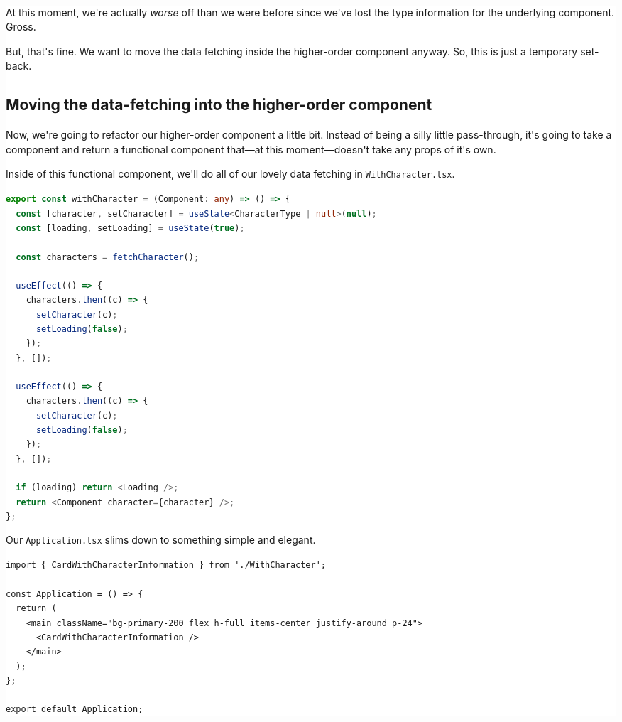 At this moment, we're actually _worse_ off than we were before since we've lost the type information for the underlying component. Gross.

But, that's fine. We want to move the data fetching inside the higher-order component anyway. So, this is just a temporary set-back.

## Moving the data-fetching into the higher-order component

Now, we're going to refactor our higher-order component a little bit. Instead of being a silly little pass-through, it's going to take a component and return a functional component that—at this moment—doesn't take any props of it's own.

Inside of this functional component, we'll do all of our lovely data fetching in `WithCharacter.tsx`.

```ts
export const withCharacter = (Component: any) => () => {
  const [character, setCharacter] = useState<CharacterType | null>(null);
  const [loading, setLoading] = useState(true);

  const characters = fetchCharacter();

  useEffect(() => {
    characters.then((c) => {
      setCharacter(c);
      setLoading(false);
    });
  }, []);

  useEffect(() => {
    characters.then((c) => {
      setCharacter(c);
      setLoading(false);
    });
  }, []);

  if (loading) return <Loading />;
  return <Component character={character} />;
};
```

Our `Application.tsx` slims down to something simple and elegant.

```tsx
import { CardWithCharacterInformation } from './WithCharacter';

const Application = () => {
  return (
    <main className="bg-primary-200 flex h-full items-center justify-around p-24">
      <CardWithCharacterInformation />
    </main>
  );
};

export default Application;
```
